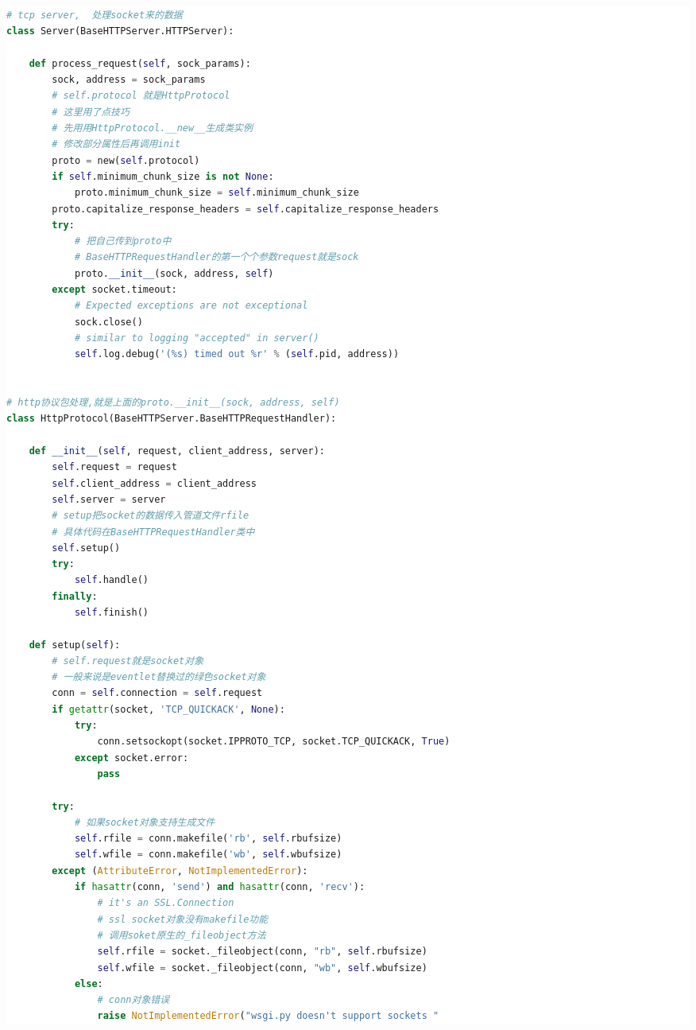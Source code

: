 ```python
# tcp server,  处理socket来的数据
class Server(BaseHTTPServer.HTTPServer):

    def process_request(self, sock_params):
        sock, address = sock_params
        # self.protocol 就是HttpProtocol
        # 这里用了点技巧
        # 先用用HttpProtocol.__new__生成类实例
        # 修改部分属性后再调用init
        proto = new(self.protocol)
        if self.minimum_chunk_size is not None:
            proto.minimum_chunk_size = self.minimum_chunk_size
        proto.capitalize_response_headers = self.capitalize_response_headers
        try:
            # 把自己传到proto中
            # BaseHTTPRequestHandler的第一个个参数request就是sock
            proto.__init__(sock, address, self)
        except socket.timeout:
            # Expected exceptions are not exceptional
            sock.close()
            # similar to logging "accepted" in server()
            self.log.debug('(%s) timed out %r' % (self.pid, address))


# http协议包处理,就是上面的proto.__init__(sock, address, self)
class HttpProtocol(BaseHTTPServer.BaseHTTPRequestHandler):

    def __init__(self, request, client_address, server):
        self.request = request
        self.client_address = client_address
        self.server = server
        # setup把socket的数据传入管道文件rfile
        # 具体代码在BaseHTTPRequestHandler类中
        self.setup()
        try:
            self.handle()
        finally:
            self.finish()

    def setup(self):
        # self.request就是socket对象
        # 一般来说是eventlet替换过的绿色socket对象
        conn = self.connection = self.request
        if getattr(socket, 'TCP_QUICKACK', None):
            try:
                conn.setsockopt(socket.IPPROTO_TCP, socket.TCP_QUICKACK, True)
            except socket.error:
                pass

        try:
            # 如果socket对象支持生成文件
            self.rfile = conn.makefile('rb', self.rbufsize)
            self.wfile = conn.makefile('wb', self.wbufsize)
        except (AttributeError, NotImplementedError):
            if hasattr(conn, 'send') and hasattr(conn, 'recv'):
                # it's an SSL.Connection
                # ssl socket对象没有makefile功能
                # 调用soket原生的_fileobject方法
                self.rfile = socket._fileobject(conn, "rb", self.rbufsize)
                self.wfile = socket._fileobject(conn, "wb", self.wbufsize)
            else:
                # conn对象错误
                raise NotImplementedError("wsgi.py doesn't support sockets "
```